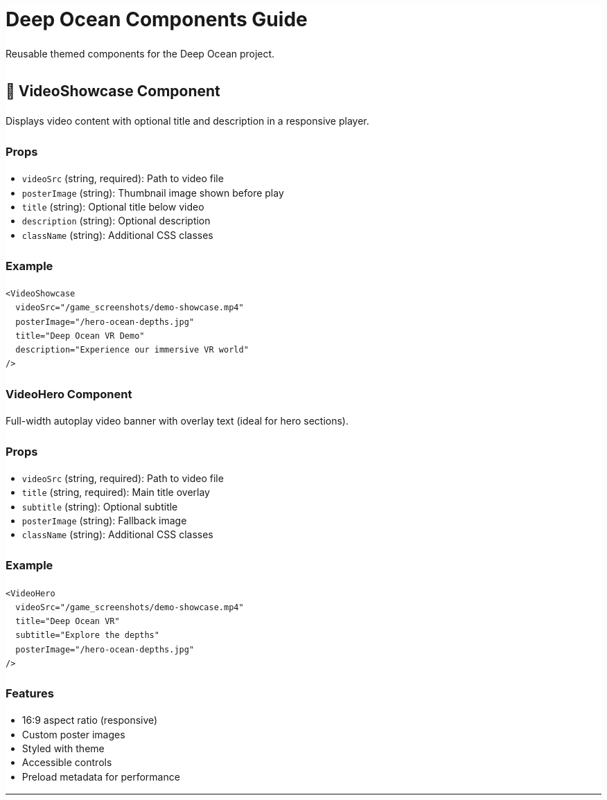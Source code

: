 # Deep Ocean Components Guide

Reusable themed components for the Deep Ocean project.

## 🎥 VideoShowcase Component

Displays video content with optional title and description in a responsive player.

### Props
- `videoSrc` (string, required): Path to video file
- `posterImage` (string): Thumbnail image shown before play
- `title` (string): Optional title below video
- `description` (string): Optional description
- `className` (string): Additional CSS classes

### Example
```tsx
<VideoShowcase
  videoSrc="/game_screenshots/demo-showcase.mp4"
  posterImage="/hero-ocean-depths.jpg"
  title="Deep Ocean VR Demo"
  description="Experience our immersive VR world"
/>
```

### VideoHero Component

Full-width autoplay video banner with overlay text (ideal for hero sections).

### Props
- `videoSrc` (string, required): Path to video file
- `title` (string, required): Main title overlay
- `subtitle` (string): Optional subtitle
- `posterImage` (string): Fallback image
- `className` (string): Additional CSS classes

### Example
```tsx
<VideoHero
  videoSrc="/game_screenshots/demo-showcase.mp4"
  title="Deep Ocean VR"
  subtitle="Explore the depths"
  posterImage="/hero-ocean-depths.jpg"
/>
```

### Features
- 16:9 aspect ratio (responsive)
- Custom poster images
- Styled with theme
- Accessible controls
- Preload metadata for performance

---